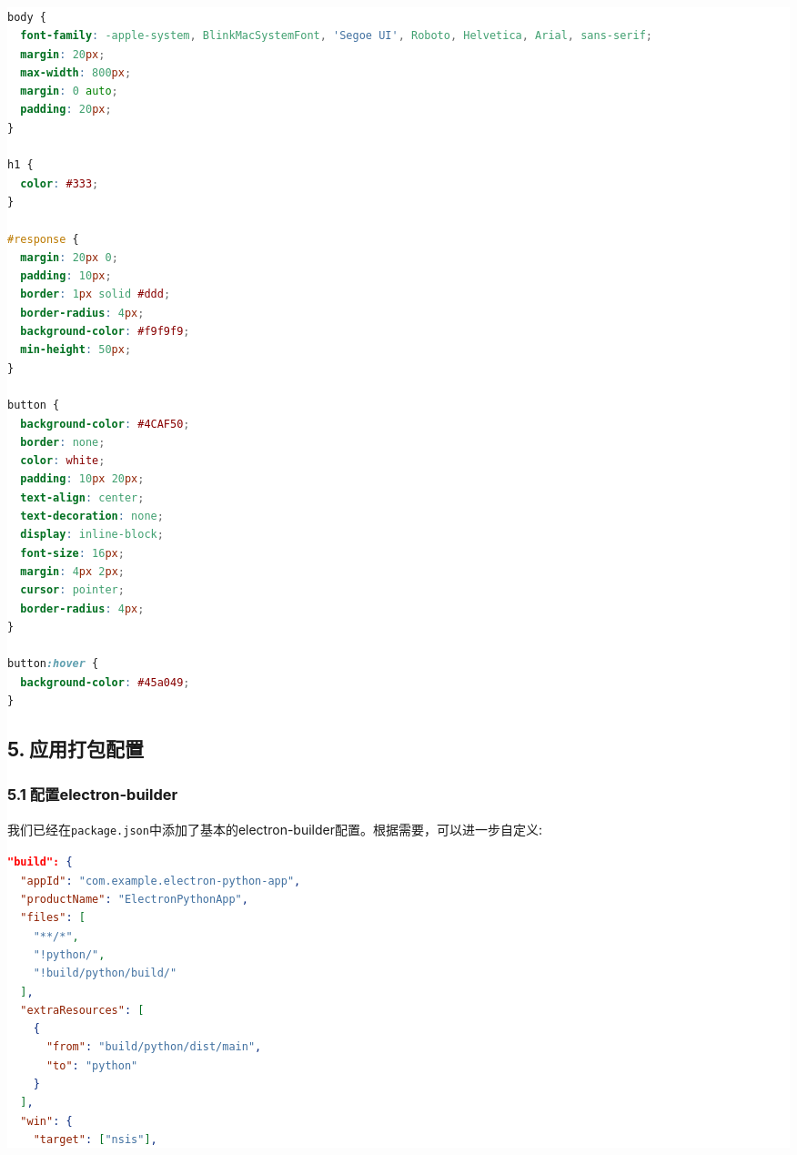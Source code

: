 ```css
body {
  font-family: -apple-system, BlinkMacSystemFont, 'Segoe UI', Roboto, Helvetica, Arial, sans-serif;
  margin: 20px;
  max-width: 800px;
  margin: 0 auto;
  padding: 20px;
}

h1 {
  color: #333;
}

#response {
  margin: 20px 0;
  padding: 10px;
  border: 1px solid #ddd;
  border-radius: 4px;
  background-color: #f9f9f9;
  min-height: 50px;
}

button {
  background-color: #4CAF50;
  border: none;
  color: white;
  padding: 10px 20px;
  text-align: center;
  text-decoration: none;
  display: inline-block;
  font-size: 16px;
  margin: 4px 2px;
  cursor: pointer;
  border-radius: 4px;
}

button:hover {
  background-color: #45a049;
}
```

## 5. 应用打包配置

### 5.1 配置electron-builder

我们已经在`package.json`中添加了基本的electron-builder配置。根据需要，可以进一步自定义:

```json
"build": {
  "appId": "com.example.electron-python-app",
  "productName": "ElectronPythonApp",
  "files": [
    "**/*",
    "!python/",
    "!build/python/build/"
  ],
  "extraResources": [
    {
      "from": "build/python/dist/main",
      "to": "python"
    }
  ],
  "win": {
    "target": ["nsis"],
```